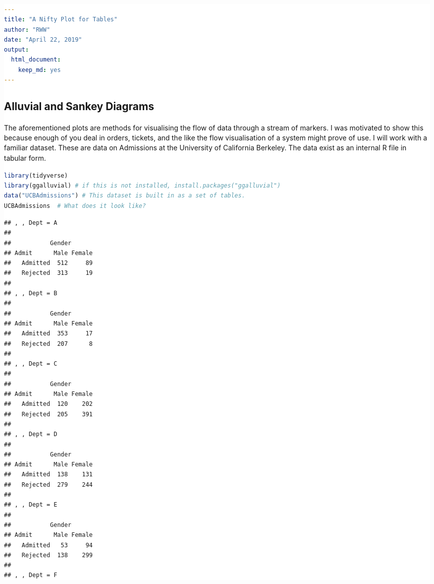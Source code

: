 ```yaml
---
title: "A Nifty Plot for Tables"
author: "RWW"
date: "April 22, 2019"
output:
  html_document:
    keep_md: yes
---
```




## Alluvial and Sankey Diagrams

The aforementioned plots are methods for visualising the flow of data through a stream of markers.  I was motivated to show this because enough of you deal in orders, tickets, and the like the flow visualisation of a system might prove of use.  I will work with a familiar dataset.  These are data on Admissions at the University of California Berkeley.  The data exist as an internal R file in tabular form.


```r
library(tidyverse)
library(ggalluvial) # if this is not installed, install.packages("ggalluvial")
data("UCBAdmissions") # This dataset is built in as a set of tables.
UCBAdmissions  # What does it look like?
```

```
## , , Dept = A
## 
##           Gender
## Admit      Male Female
##   Admitted  512     89
##   Rejected  313     19
## 
## , , Dept = B
## 
##           Gender
## Admit      Male Female
##   Admitted  353     17
##   Rejected  207      8
## 
## , , Dept = C
## 
##           Gender
## Admit      Male Female
##   Admitted  120    202
##   Rejected  205    391
## 
## , , Dept = D
## 
##           Gender
## Admit      Male Female
##   Admitted  138    131
##   Rejected  279    244
## 
## , , Dept = E
## 
##           Gender
## Admit      Male Female
##   Admitted   53     94
##   Rejected  138    299
## 
## , , Dept = F
```